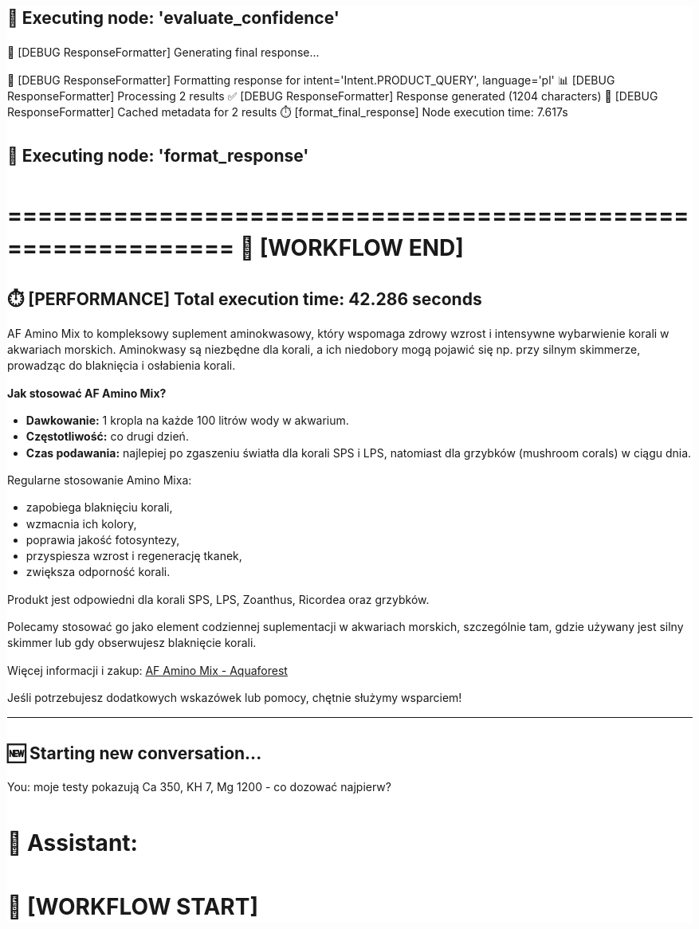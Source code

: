 📍 Executing node: 'evaluate_confidence'
----------------------------------------

🔨 [DEBUG ResponseFormatter] Generating final response...

📝 [DEBUG ResponseFormatter] Formatting response for intent='Intent.PRODUCT_QUERY', language='pl'
📊 [DEBUG ResponseFormatter] Processing 2 results
✅ [DEBUG ResponseFormatter] Response generated (1204 characters)
💾 [DEBUG ResponseFormatter] Cached metadata for 2 results
⏱️  [format_final_response] Node execution time: 7.617s

📍 Executing node: 'format_response'
----------------------------------------

============================================================
🏁 [WORKFLOW END]
============================================================

⏱️ [PERFORMANCE] Total execution time: 42.286 seconds
------------------------------------------------------------

AF Amino Mix to kompleksowy suplement aminokwasowy, który wspomaga zdrowy wzrost i intensywne wybarwienie korali w akwariach morskich. Aminokwasy są niezbędne dla korali, a ich niedobory mogą pojawić się np. przy silnym skimmerze, prowadząc do blaknięcia i osłabienia korali.     

**Jak stosować AF Amino Mix?**

- **Dawkowanie:** 1 kropla na każde 100 litrów wody w akwarium.
- **Częstotliwość:** co drugi dzień.
- **Czas podawania:** najlepiej po zgaszeniu światła dla korali SPS i LPS, natomiast dla grzybków (mushroom corals) w ciągu dnia.

Regularne stosowanie Amino Mixa:
- zapobiega blaknięciu korali,
- wzmacnia ich kolory,
- poprawia jakość fotosyntezy,
- przyspiesza wzrost i regenerację tkanek,
- zwiększa odporność korali.

Produkt jest odpowiedni dla korali SPS, LPS, Zoanthus, Ricordea oraz grzybków.

Polecamy stosować go jako element codziennej suplementacji w akwariach morskich, szczególnie tam, gdzie używany jest silny skimmer lub gdy obserwujesz blaknięcie korali.

Więcej informacji i zakup:
[AF Amino Mix - Aquaforest](https://aquaforest.eu/pl/produkty/seawater/pokarmy-i-suplementacja/af-amino-mix/)

Jeśli potrzebujesz dodatkowych wskazówek lub pomocy, chętnie służymy wsparciem!

------------------------------------------------------------


🆕 Starting new conversation...
----------------------------------------
You: moje testy pokazują Ca 350, KH 7, Mg 1200 - co dozować najpierw?

🤖 Assistant:
============================================================
🚀 [WORKFLOW START]
============================================================
